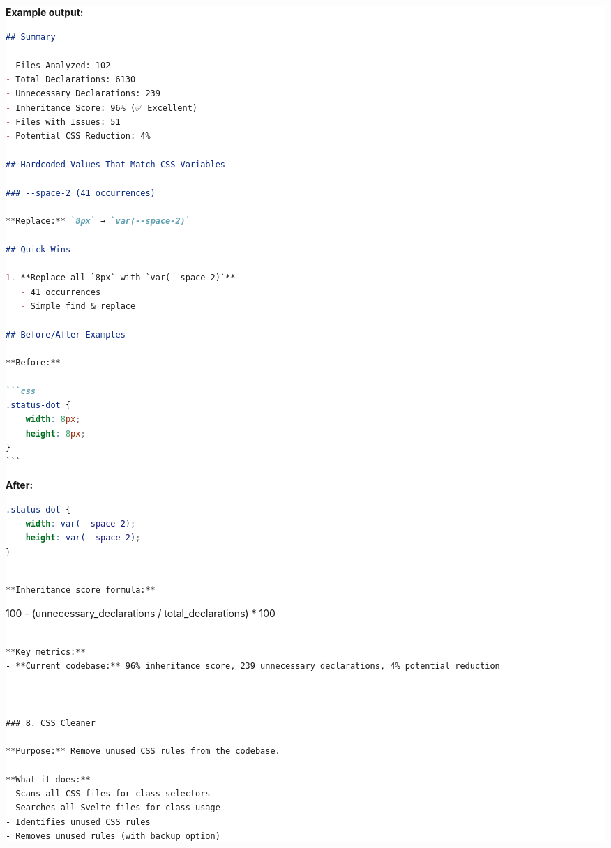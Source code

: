 **Example output:**

````markdown
## Summary

- Files Analyzed: 102
- Total Declarations: 6130
- Unnecessary Declarations: 239
- Inheritance Score: 96% (✅ Excellent)
- Files with Issues: 51
- Potential CSS Reduction: 4%

## Hardcoded Values That Match CSS Variables

### --space-2 (41 occurrences)

**Replace:** `8px` → `var(--space-2)`

## Quick Wins

1. **Replace all `8px` with `var(--space-2)`**
   - 41 occurrences
   - Simple find & replace

## Before/After Examples

**Before:**

```css
.status-dot {
	width: 8px;
	height: 8px;
}
```
````

**After:**

```css
.status-dot {
	width: var(--space-2);
	height: var(--space-2);
}
```

```

**Inheritance score formula:**
```

100 - (unnecessary_declarations / total_declarations) \* 100

````

**Key metrics:**
- **Current codebase:** 96% inheritance score, 239 unnecessary declarations, 4% potential reduction

---

### 8. CSS Cleaner

**Purpose:** Remove unused CSS rules from the codebase.

**What it does:**
- Scans all CSS files for class selectors
- Searches all Svelte files for class usage
- Identifies unused CSS rules
- Removes unused rules (with backup option)
````